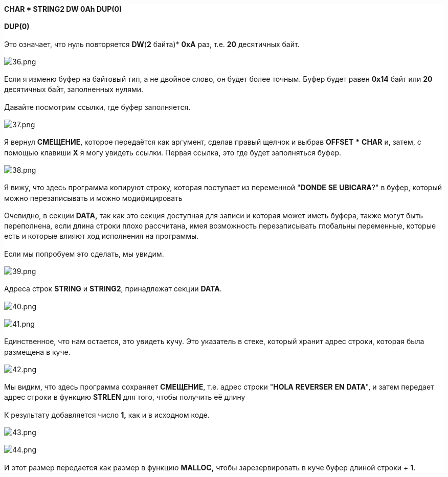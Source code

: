 **CHAR \* STRING2 DW 0Ah DUP\(0\)**  
  
**DUP\(0\)**   
  
Это означает, что нуль повторяется **DW**\(**2** байта\)\* **0xA** раз, т.е. **20** десятичных байт.  
  
![36.png](https://wasm.in/attachments/36-png.3053/)   
  
Если я изменю буфер на байтовый тип, а не двойное слово, он будет более точным. Буфер будет равен **0x14** байт или **20** десятичных байт, заполненных нулями.  
  
Давайте посмотрим ссылки, где буфер заполняется.  
  
![37.png](https://wasm.in/attachments/37-png.3054/)   
  
Я вернул **СМЕЩЕНИЕ**, которое передаётся как аргумент, сделав правый щелчок и выбрав **OFFSET** **\*** **CHAR** и, затем, с помощью клавиши **X** я могу увидеть ссылки. Первая ссылка, это где будет заполняться буфер.  
  
![38.png](https://wasm.in/attachments/38-png.3055/)   
  
Я вижу, что здесь программа копируют строку, которая поступает из переменной "**DONDE** **SE** **UBICARA**?" в буфер, который можно перезаписывать и можно модифицировать  
  
Очевидно, в секции **DATA,** так как это секция доступная для записи и которая может иметь буфера, также могут быть переполнена, если длина строки плохо рассчитана, имея возможность перезаписывать глобальны переменные, которые есть и которые влияют ход исполнения на программы.  
  
Если мы попробуем это сделать, мы увидим.  
  
![39.png](https://wasm.in/attachments/39-png.3056/)   
  
Адреса строк **STRING** и **STRING2**, принадлежат секции **DATA**.  
  
![40.png](https://wasm.in/attachments/40-png.3057/)   
  
![41.png](https://wasm.in/attachments/41-png.3058/)   
  
Единственное, что нам остается, это увидеть кучу. Это указатель в стеке, который хранит адрес строки, которая была размещена в куче.  
  
![42.png](https://wasm.in/attachments/42-png.3059/)   
  
Мы видим, что здесь программа сохраняет **СМЕЩЕНИЕ**, т.е. адрес строки "**HOLA** **REVERSER** **EN** **DATA**", и затем передает адрес строки в функцию **STRLEN** для того, чтобы получить её длину  
  
К результату добавляется число **1,** как и в исходном коде.  
  
![43.png](https://wasm.in/attachments/43-png.3060/)   
  
![44.png](https://wasm.in/attachments/44-png.3061/)   
  
И этот размер передается как размер в функцию **MALLOC,** чтобы зарезервировать в куче буфер длиной строки + **1**.  
  